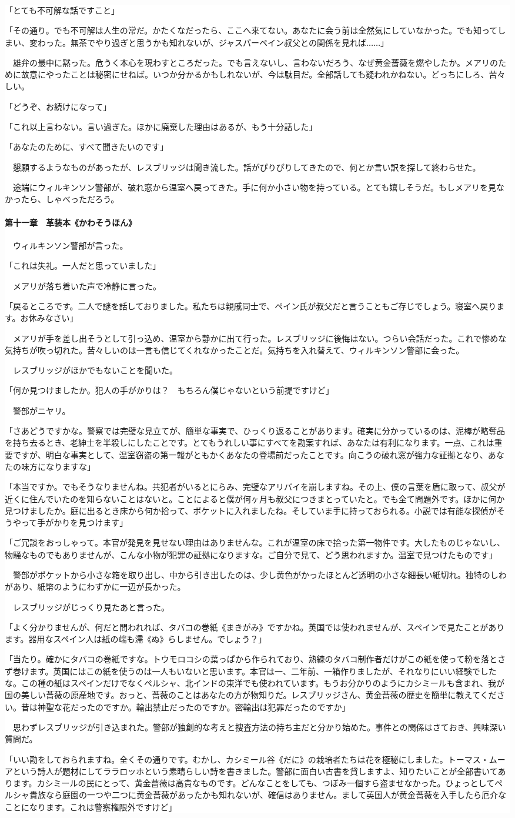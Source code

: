 「とても不可解な話ですこと」

「その通り。でも不可解は人生の常だ。かたくなだったら、ここへ来てない。あなたに会う前は全然気にしていなかった。でも知ってしまい、変わった。無茶でやり過ぎと思うかも知れないが、ジャスパーペイン叔父との関係を見れば……」

　雄弁の最中に黙った。危うく本心を現わすところだった。でも言えないし、言わないだろう、なぜ黄金薔薇を燃やしたか。メアリのために故意にやったことは秘密にせねば。いつか分かるかもしれないが、今は駄目だ。全部話しても疑われかねない。どっちにしろ、苦々しい。

「どうぞ、お続けになって」

「これ以上言わない。言い過ぎた。ほかに廃棄した理由はあるが、もう十分話した」

「あなたのために、すべて聞きたいのです」

　懇願するようなものがあったが、レスブリッジは聞き流した。話がぴりぴりしてきたので、何とか言い訳を探して終わらせた。

　途端にウィルキンソン警部が、破れ窓から温室へ戻ってきた。手に何か小さい物を持っている。とても嬉しそうだ。もしメアリを見なかったら、しゃべっただろう。



#### 第十一章　革装本《かわそうほん》



　ウィルキンソン警部が言った。

「これは失礼。一人だと思っていました」

　メアリが落ち着いた声で冷静に言った。

「戻るところです。二人で謎を話しておりました。私たちは親戚同士で、ペイン氏が叔父だと言うこともご存じでしょう。寝室へ戻ります。お休みなさい」

　メアリが手を差し出そうとして引っ込め、温室から静かに出て行った。レスブリッジに後悔はない。つらい会話だった。これで惨めな気持ちが吹っ切れた。苦々しいのは一言も信じてくれなかったことだ。気持ちを入れ替えて、ウィルキンソン警部に会った。

　レスブリッジがほかでもないことを聞いた。

「何か見つけましたか。犯人の手がかりは？　もちろん僕じゃないという前提ですけど」

　警部がニヤリ。

「さあどうですかな。警察では完璧な見立てが、簡単な事実で、ひっくり返ることがあります。確実に分かっているのは、泥棒が略奪品を持ち去るとき、老紳士を半殺しにしたことです。とてもうれしい事にすべてを勘案すれば、あなたは有利になります。一点、これは重要ですが、明白な事実として、温室窃盗の第一報がともかくあなたの登場前だったことです。向こうの破れ窓が強力な証拠となり、あなたの味方になりますな」

「本当ですか。でもそうなりませんね。共犯者がいるとにらみ、完璧なアリバイを崩しますね。その上、僕の言葉を盾に取って、叔父が近くに住んでいたのを知らないことはないと。ことによると僕が何ヶ月も叔父につきまとっていたと。でも全て問題外です。ほかに何か見つけましたか。庭に出るとき床から何か拾って、ポケットに入れましたね。そしていま手に持っておられる。小説では有能な探偵がそうやって手がかりを見つけます」

「ご冗談をおっしゃって。本官が発見を見せない理由はありませんな。これが温室の床で拾った第一物件です。大したものじゃないし、物騒なものでもありませんが、こんな小物が犯罪の証拠になりますな。ご自分で見て、どう思われますか。温室で見つけたものです」

　警部がポケットから小さな箱を取り出し、中から引き出したのは、少し黄色がかったほとんど透明の小さな細長い紙切れ。独特のしわがあり、紙幣のようにわずかに一辺が長かった。

　レスブリッジがじっくり見たあと言った。

「よく分かりませんが、何だと問われれば、タバコの巻紙《まきがみ》ですかね。英国では使われませんが、スペインで見たことがあります。器用なスペイン人は紙の端も濡《ぬ》らしません。でしょう？」

「当たり。確かにタバコの巻紙ですな。トウモロコシの葉っぱから作られており、熟練のタバコ制作者だけがこの紙を使って粉を落とさず巻けます。英国にはこの紙を使うのは一人もいないと思います。本官は一、二年前、一箱作りましたが、それなりにいい経験でしたな。この種の紙はスペインだけでなくペルシャ、北インドの東洋でも使われています。もうお分かりのようにカシミールも含まれ、我が国の美しい薔薇の原産地です。おっと、薔薇のことはあなたの方が物知りだ。レスブリッジさん、黄金薔薇の歴史を簡単に教えてください。昔は神聖な花だったのですか。輸出禁止だったのですか。密輸出は犯罪だったのですか」

　思わずレスブリッジが引き込まれた。警部が独創的な考えと捜査方法の持ち主だと分かり始めた。事件との関係はさておき、興味深い質問だ。

「いい勘をしておられますね。全くその通りです。むかし、カシミール谷《だに》の栽培者たちは花を極秘にしました。トーマス・ムーアという詩人が題材にしてララロッホという素晴らしい詩を書きました。警部に面白い古書を貸しますよ、知りたいことが全部書いてあります。カシミールの民にとって、黄金薔薇は高貴なものです。どんなことをしても、つぼみ一個すら盗ませなかった。ひょっとしてペルシャ貴族なら庭園の一つや二つに黄金薔薇があったかも知れないが、確信はありません。まして英国人が黄金薔薇を入手したら厄介なことになります。これは警察権限外ですけど」
